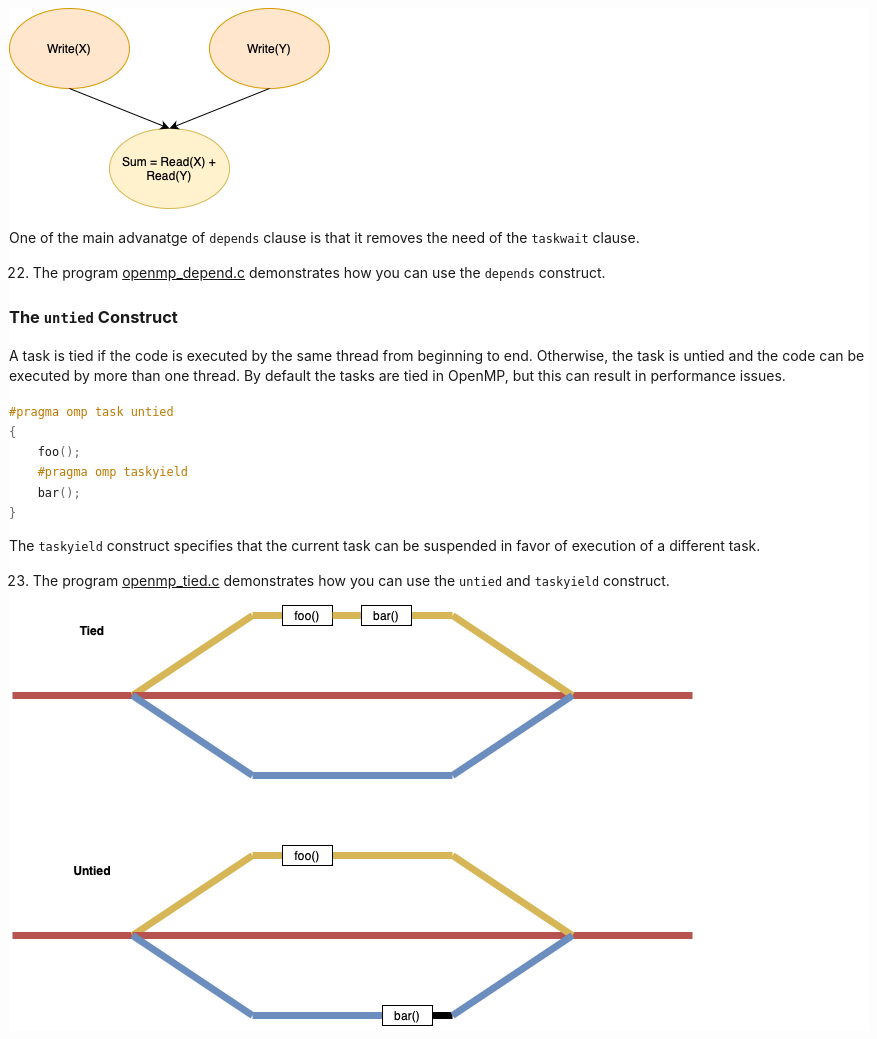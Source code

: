 ![](figs/task_graphs.drawio.png)

One of the main advanatge of `depends` clause is that it removes the need of the `taskwait` clause. 

22. The program [openmp_depend.c](./src/openmp_depend.c) demonstrates how you can use the `depends` construct.

### The `untied` Construct

A task is tied if the code is executed by the same thread from beginning to end. Otherwise, the task is untied and the code can be executed by more than one thread. By default the tasks are tied in OpenMP, but this can result in performance issues. 

```c
#pragma omp task untied
{
    foo();
    #pragma omp taskyield
    bar();
}
```
The `taskyield` construct specifies that the current task can be suspended in favor of execution of a different task.

23. The program [openmp_tied.c](./src/openmp_tied.c) demonstrates how you can use the `untied`  and `taskyield` construct.

![](figs/tied2.png)
